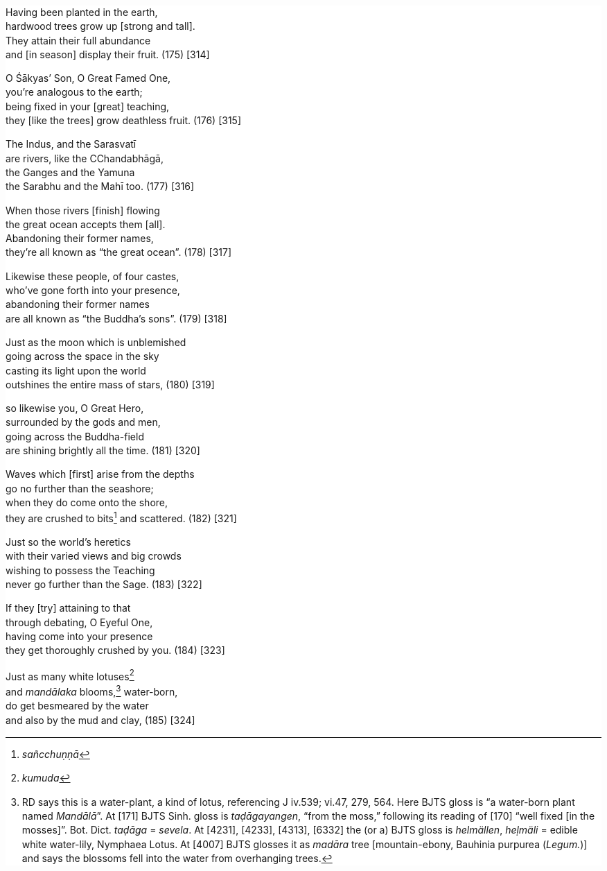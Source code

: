 Having been planted in the earth,  
hardwood trees grow up \[strong and tall\].  
They attain their full abundance  
and \[in season\] display their fruit. (175) \[314\]

O Śākyas’ Son, O Great Famed One,  
you’re analogous to the earth;  
being fixed in your \[great\] teaching,  
they \[like the trees\] grow deathless fruit. (176) \[315\]

The Indus, and the Sarasvatī  
are rivers, like the <span class="diacritics" data-state="on">C</span><span class="no-diacritics" data-state="off">Ch</span>andabhāgā,  
the Ganges and the Yamuna  
the Sarabhu and the Mahī too. (177) \[316\]

When those rivers \[finish\] flowing  
the great ocean accepts them \[all\].  
Abandoning their former names,  
they’re all known as “the great ocean”. (178) \[317\]

Likewise these people, of four castes,  
who’ve gone forth into your presence,  
abandoning their former names  
are all known as “the Buddha’s sons”. (179) \[318\]

Just as the moon which is unblemished  
going across the space in the sky  
casting its light upon the world  
outshines the entire mass of stars, (180) \[319\]

so likewise you, O Great Hero,  
surrounded by the gods and men,  
going across the Buddha-field  
are shining brightly all the time. (181) \[320\]

Waves which \[first\] arise from the depths  
go no further than the seashore;  
when they do come onto the shore,  
they are crushed to bits[^193] and scattered. (182) \[321\]

Just so the world’s heretics  
with their varied views and big crowds  
wishing to possess the Teaching  
never go further than the Sage. (183) \[322\]

If they \[try\] attaining to that  
through debating, O Eyeful One,  
having come into your presence  
they get thoroughly crushed by you. (184) \[323\]

Just as many white lotuses[^194]  
and *mandālaka* blooms,[^195] water-born,  
do get besmeared by the water  
and also by the mud and clay, (185) \[324\]


[^1]: perhaps fr. *lambati*, to hand down, “Pendulous”. \#112, \#345 {348} also take place on this mountain.
[^2]: *kumbhilā*
[^3]: *makarā*
[^4]: *suṃsumārā*, lit., “crocodile,” the term used to translate *kumbhīlā* in the preceding foot; these are actually two different sorts of crocodile, but to avoid the inevitable redundancy in English I have chosen to translate the former “alligator,” a species not actually found in this region.
[^5]: read *pāṭhīna*, Silurus Boalis, “a kind of shad” (RD); wikipedia gives “sheatfish,” related to catfish, includes all the siluridae. BJTS glosses *peṭiyō*
[^6]: *pāvusa*, glossed as “large-mouth fish”, cf. *pāgusa*, *patusa*, BJTS glosses *lūllu*
[^7]: reading *valajā* with BJTS, which treats it as a type of fish (Sinh. *valayō*), for PTS *jalajā*, lit., “water-born”, a generic word for “fish”.
[^8]: *muñja*, more common as a kind of reed, also the name of a fish (BJTS glosses *moddu*), always in *dvandva* compound with *rohita*, “red-fish”
[^9]: *rohita*, BJTS glosses *reheru*
[^10]: reading *maggurā* with BJTS, which glosses the term as *magurō*, for PTS *vaggula* (= *vagguli*, bat? Or fr. *vaggu*, beautiful, hence “pretty fish”?)
[^11]: *patāyanti*.
[^12]: reading *sālā* *<span class="diacritics" data-state="on">c</span><span class="no-diacritics" data-state="off">ch</span>a* (BJTS, cty) for *kolakā* (PTS); shorea robusta
[^13]: *tilaka*, BJTS glosses as *madaṭa* cf. botanical dictionary = *madaṭiya*, a tree which yields false yellow sandalwood, and seeds that are used as beads and a jeweler’s weight of about 1.25 troy ounce, *adenanthera pavonina*, coral bean tree a.k.a. saga, sagaseed tree, red-bead tree, kolkriki
[^14]: *pāṭali*, Sinh. *paḷol*, Bignonia suaveolens, sterospermum suaveolens (*Bignon.*), trumpet-flower tree, the Bodhi Tree of Vipassi Buddha.
[^15]: *sindhuvārita*, Vitex negundo**, a.k.a. horshoe vitex, five-leaved chaste tree
[^16]: PTS *salaḷā*, BJTS *salalā*, BJTS Sinh.gloss = *hora* = “large timber tree yielding rezin and oil, Dipterocarpus zeylanicus *(Dipterocarp*.)” (Bot. dict.). RD says this is a tree with fragrant blossoms (which was the Bodhi Tree of Padumuttara Buddha, cf. above, \#177, v. 1 \[2133\]). RD notes references to this tree atJ v.420; Bu ii.51= J i.13; Vv 355; VvA 162; Miln 338; M ii.184, and says it is Pinus Longiflis (now more commonly Pinus Longifolia), Indian pine, indigenous to northern India, Pakistan, Himalayas, bearing brilliant clustered flowers in blue and other colors, with edible seeds.
[^17]: *nīpa* = Sinhala *kolom*, nauclea orientalis*;* “yelow cheesewood,” also called Leichhardt tree
[^18]: *nāga* = Sinhala *nā*, ironwood, Mesua Ferrea Linn, Bodhi tree of Mangala, Sumana, Revata, Sobhita buddhas; national tree of Sri Lanka. It has brilliant, fragrant white flowers containing four petals each, as well as a red fruit eaten by birds.
[^19]: *punnāga* = Sinhala *domba*, Alexandrian laurel, Calophyllum inophyllum
[^20]: *ketaka*, Pandanus odoratissima, Sinhala *väṭakē or väṭakeyiyā*.
[^21]: *atimutta* = *atimuttaka*? RD: a plant, Gaertnera Racemosa = hiptage, hiptage benghalensis, stout, high-climbing vine, now invasive species in Florida, scented pink-white flowers, medicinal uses. BJTS glosses Sinh. *yohombu* (Bot. Dict*. = yohombu väla = yon tumba*, an annual creeper, Trichodesma zeylanicum).
[^22]: Jonesia Asoka, Saraca asoca
[^23]: *aṅkola*, Alangium hexapetalum**, a.k.a. sage-leaved alangium, Sinh. *rukaṅguna*
[^24]: *bimbijāla*, the Bodhi tree of the previous Buddha, Dhammadassi Buddha, Sinh. *rat karavū*, momordica monadelpha
[^25]: RD: name of a flower
[^26]: = *kandala*, RD: a plant with white flowers
[^27]: *tiṇasūlika* = “Arabian jasmine,” Sinhala *bōlidda*
[^28]: *kaṇṇikāra, kaṇikāra* = Sinhala *kinihiriya*, Pterospermum acerifolium, produces a brilliant mass of yellow flowers; Engl. a.k.a. karnikar, bayur tree, maple-leaf bayur, caniyar (now archaic?), dinner-plate tree; Bodhi tree of Siddhattha Buddha.
[^29]: *asana*, Pentaptera tomentosa, = a.k.a. crocodile-bark tree, Indian laurel, silver grey wood, white chuglam. The Bodhi tree of Tissa Buddha. BJTS glosses as *piyā gasa* = *bakmī* = Sarcocephalus cordatus (*Rubi.*)
[^30]: *añjani, = añjana-rukkha*, black-colored tree, cf. *añjana* black ointment
[^31]: *punnāga* = Sinhala *domba*, Alexandrian laurel, Calophyllum inophyllum
[^32]: *giripunnāga*
[^33]: *koviḷāra*, species of ebony, Bauhinia variegata
[^34]: *Uddālaka* = Cassia fistula**, Sinh. *äsaḷa*
[^35]: *kuṭaja*, Nerium antidysenterica (used for diarrhea, as its name implies), aka arctic snow, winter cherry, Wrightia antidysenterica, Wrightia zeylanica, nerium zeylanica, Sinhala *kelinda*
[^36]: *kadamba* (Sinh. *koḷom*) is Nauclea cordifolia = Neolamarckia cadamba, with orange-colored, fragrant blossoms
[^37]: *vakula*, Mimusops elengi, = Spanish cherry, medlar, bullet-wood
[^38]: *kadali*
[^39]: *mātulungiya*
[^40]: *aññe jāyanti kesarī* (fr. *kesara*, flower pollen). BJTS seems to take this as a type or stage of the lotus flower, “pollen lotuses” (*kesara-padmayō*)
[^41]: here “tank” (*taḷāka*, Sinhala *wäwa*) is used interchangeably with “lake” (*sara*), and as the context well makes clear it should be imagined as a large, man-made reservoir rather than some sort of table-top fishbowl.
[^42]: *gabbhaŋ gaṇhanti*, lit., “seizing the womb,” BJTS glosses *hata gaṇit* = *aṭa gannawā*, are germinating or springing forth
[^43]: *mūlāliyo*, BJTS gloss *nelumba-ala*
[^44]: taking *niddhāvanti* from *dhāvati* 2
[^45]: = *siṇghāṭa*, *singhara*, Hindi *siṅghāḍā*, a kind of water plant, Sinh. *gokaṭu*, trapa bispinosa, “water caltrop” or “Water chestnut” or “buffalo nut,” “bat nut,” “devil pod,” “ling nut,” “*lin kok*,” “*lin kio* nut”
[^46]: Sinhala *banduvada*, Latin *pentapetes phoenicea*
[^47]: read *pāṭhīna*, Silurus Boalis, “a kind of shad” (RD); wikipedia gives “sheatfish,” related to catfish, includes all the siluridae. BJTS glosses *peṭiyō*
[^48]: *pāvusa*, glossed as “large-mouth fish”, cf. *pāgusa, patusa*, BJTS glosses *lūllu*
[^49]: reading *valajā* with BJTS, which treats it as a type of fish (Sinh. *valayō*), for PTS *jalajā*, lit., “water-born”, a generic word for “fish”.
[^50]: *muñja*, more common as a kind of reed, also the name of a fish (BJTS glosses *moddu*), always in *dvandva* compound with *rohita*, “red-fish”
[^51]: *rohita*, BJTS glosses *reheru*
[^52]: BJTS reads *saṅgulā* and glosses *aṅguluvō*
[^53]: BJTS reads *maṅgurā* and glosses *magurō*
[^54]: fr. *ogāhati*, *ogāhana*, plunging? = watersnakes? BJTS reads *oguha*. In v. \[4012\], below, the same (?) term is spelt *uggāhaka*. Cf *gaha*, a demon, a “seizer”
[^55]: *ajagarā*. RD says “a large snake…a Boa Constrictor”
[^56]: *parevatā*
[^57]: *ravihaŋsā*
[^58]: *<span class="diacritics" data-state="on">c</span><span class="no-diacritics" data-state="off">ch</span>akkavākā*, BJTS Sinh. gloss *sakvālihiṇiyō* = *<span class="diacritics" data-state="on">c</span><span class="no-diacritics" data-state="off">ch</span>akravākayā*, an aquatic bird, brahminy goose, btahmany kite, haliastur indus
[^59]: *kokilā*
[^60]: *suka°*
[^61]: reading °*sālikā* with BJTS for PTS *°sāḷi <span class="diacritics" data-state="on">c</span><span class="no-diacritics" data-state="off">ch</span>a*. Sāḷlka* (Skt. *śārika*) = Sinh. *säḷalihiṇiyō*, Indian mynah birds (Hindi *maina*, Skt. *madana*)
[^62]: *kukutthakā*, Sinh. *valikukuḷō*
[^63]: *kulīrakā*, BJTS *kuḷ°*, Sinh. *ranvan kakuḷuvō*
[^64]: *pokkharasātakā*, Sinh. gloss *piyum venehi* (lotus-colored) *vil-lihiṇiyō*, lake-swallow or swift. PSI dict. gives: “a type of crane-*ardea siberica*”
[^65]: *dindibhā*, Sinh. gloss *kirallu, kiraḷā* = red-wattled or yellow-wattled lapwing. PSI dictionary gives “bluejay”
[^66]: *sukapotā*, Sinh. gloss = *girāmalittō* (= *girāmali<span class="diacritics" data-state="on">cc</span><span class="no-diacritics" data-state="off">chch</span>iyā*), Ceylon lorikeet, loriculus indicus
[^67]: *haŋsā*
[^68]: *koñ<span class="diacritics" data-state="on">c</span><span class="no-diacritics" data-state="off">ch</span>ā*, Sinh. *kosvā lihiṇiyō*
[^69]: *mayurā*
[^70]: *kokilā*, Sinh. gloss *kovulō*
[^71]: *tambacūlaka*, Sinh. gloss *kukuḷō*
[^72]: reading *pampakā* with BJTS (PTS reads *sampakā*), Sinh. gloss *huṇapupulō* (Sorata = *uṇahapuḷuvā*), a small, tailless monkey. Its high-pitched cry famously (and frighteningly) resembles that of a cobra.
[^73]: *jīvajīva*, Sinh-Eng dict: *äṭikukuḷa*
[^74]: *kosikā*= *kosiya*, owl, Sinh. gloss *bakmunuṇō*
[^75]: BJTS treats this as a type of bird
[^76]: *senakā* = *sena*, Sinh. gloss = *kaburässō*
[^77]: *kurarā*, Sinh. gloss *ukussō* PSI dict. = *kaburässō*
[^78]: *pasada*, Sinh. gloss *titmuvō*, pl. of *titmuvā*, spotted deer, axis maculatus
[^79]: *varahā*, Sinh. gloss *vallūrō*
[^80]: *vakā*, Sinh. gloss *vṛkayō*, cognate with “wolf”
[^81]: *bheraṇḍakā*, Sinh. gloss *sivallu*, pl. of *sivalā, hivalā*
[^82]: *rohi<span class="diacritics" data-state="on">cc</span><span class="no-diacritics" data-state="off">chch</span>ā*, RD says “a kind of deer, J.vi.537, fr. *rohita*, red, hence “red deer” (?); Sinh. gloss *rērumuvō*, pl. of *rērumuvā*, = “duck” or “teal” deer.
[^83]: *a<span class="diacritics" data-state="on">c</span><span class="no-diacritics" data-state="off">ch</span>cha°*, Sinh. gloss *valassu*
[^84]: *koka*, etymological cousin of *vāka*, *vṛka*, above, see RD
[^85]: *tara<span class="diacritics" data-state="on">c</span><span class="no-diacritics" data-state="off">ch</span>chā*, Sinh. gloss *kara bānā* (‘submissive” “bent over”) *valassu*, Note BJTS omits the second mention of “wolves” so may be taking *koka* in compound with *tara<span class="diacritics" data-state="on">c</span><span class="no-diacritics" data-state="off">ch</span>chā* (i.e., *kokatara<span class="diacritics" data-state="on">c</span><span class="no-diacritics" data-state="off">ch</span>chā*), in specifying this particular type of bear (cf. Sorata, *kara baāna valasā*, s.v.)
[^86]: i.e., showing their rut in their eyes, ears, and genitals. See cty, p. 288.
[^87]: I.e., elephant. Cty (p. 311; 288): born in the *mātaṅga* clan of elephants
[^88]: *kiṇṇara*, Sinh. gloss *kindurō*
[^89]: *vānarā*, Sinh. gloss *vandurō*
[^90]: *vanakammikā*
[^91]: *<span class="diacritics" data-state="on">c</span><span class="no-diacritics" data-state="off">ch</span>etā*, Sinh. gloss *dāsayō* (“slaves”) seems to read *<span class="diacritics" data-state="on">c</span><span class="no-diacritics" data-state="off">ch</span>eta* as *<span class="diacritics" data-state="on">c</span><span class="no-diacritics" data-state="off">ch</span>eṭa*, *<span class="diacritics" data-state="on">c</span><span class="no-diacritics" data-state="off">ch</span>eṭaka*, servant, boy; I follow the gloss in giving the word (otherwise “mind,” “thought”) a translation, though RD and PSI dict give no indication that *<span class="diacritics" data-state="on">c</span><span class="no-diacritics" data-state="off">ch</span>eta* is an alternate spelling for *<span class="diacritics" data-state="on">c</span><span class="no-diacritics" data-state="off">ch</span>eṭa*
[^92]: *luddakā*, Sinh. gloss *väddō*, aborigines of Sri Lanka (Veddas)
[^93]: *tinduka* = *timbiri*, diospyros embryopteris**, a.k.a. Indian persimmon
[^94]: *piyal* = buchanania latifolia
[^95]: *madhuka* reading *madhuk’ ekā*; *madhuka* = mī gasa, bassia latifolia
[^96]: BJTS glosses as Sinh. *ät demaṭa*, Bot. Dict: “a small timber tree that bears yellow flowers, Gmelina arborea (*Verb.*)
[^97]: PTS *kosumbhā*, BJTS *kosambā*, also spelt *kosambhā*, - (acc. to BJTS Sinh. gloss on \[3762\]) Sinh. *kohomba*, neem or margosa tree, Azadirachta indica, though Cone says “a kind of shrub or plant”
[^98]: PTS *salaḷā*, BJTS *salalā*, BJTS Sinh.gloss = *hora* = “large timber tree yielding rezin and oil, Dipterocarpus zeylanicus (*Dipterocarp.*)” (Bot. dict.)
[^99]: *nīpa* = Sinhala *kolom*, *nauclea orientalis*; also called Leichhardt tree
[^100]: *harīṭaka =* Sinhala *araḷu*, yellow myrobalan, terminalia chebula
[^101]: *āmalaka* = Sinhala *nelli*, phyllanthus emblica**, emblic myrobalan, Indian gooseberry
[^102]: fruit of the eugenia, *damba*, *jambu*
[^103]: = Sinhala *buḷu*, beleric myrobalan, bastard myrobalan, *Terminalia bellirica*
[^104]: *kola*, Sinh. *ḍebara phala*, Ziziphus Mauritania, Zyziphus Jujuba, Indian jujube or Chinese apple.
[^105]: *bhallātakā, bhallī, badulla* = semecarpus anacardium, Sinh. *badulu*
[^106]: *bellā, billā* = fruit of Aegle marmelos, Sinh. *beli geḍiya*, bael, bel, Bengal quince; bilva or vilva tree, = *beluvā*
[^107]: *kalamba*, RD draws attention to Skt. *kalambika*, *kalambuka* = convulvulus repens, bindweed, but there are other possibilities including a tree menispermum calumba (but its fruits are poisonous/only used in controlled medical usages, unlikely?) and (following BJTS Sinh. gloss here) Anthocephalus Cadamba (*Rub.*), Sinh. *kalamba*
[^108]: BJTS reads *aluva*. RD: fr. Skt. *ālu*, *āluka*: a bulbous plant, Radix Globosa Esculenta or Amorphophallus (Kern), Arum <span class="diacritics" data-state="on">C</span><span class="no-diacritics" data-state="off">Ch</span>ampanulatum (Hardy), cognate with alium, good possibility is amorphophallus titanum, “titan arum”
[^109]: BJTS reads *biḷālī°*
[^110]: BJTS reads *sutaka*
[^111]: RD says this is a water-plant, a kind of lotus, referencing J iv.539; vi.47, 279, 564. Here BJTS Sinh. gloss is *taḍāgayangen*, “from the moss,” following its reading of \[170\] “well fixed \[in the mosses\]”. Bot. Dict. *taḍāga* = *sevela*. At \[4231\], \[4233\], \[4313\], \[6332\] the (or a) BJTS gloss is *helmällen*, *heḷmäli* = edible white water-lily, Nymphaea Lotus. At \[4007\] BJTS glosses it as *madāra* tree \[mountain-ebony, Bauhinia purpurea (*Legum.*)\] and says the blossoms fell into the water from overhanging trees. BJTS gloss at \[324\] is “a water-born plant named *Mandālā*”.
[^112]: reading *balapatto* with BJTS for PTS *phalapatto* (“obtaining results”)
[^113]: while arahants have six special knowledges, only the first five (psychic power over matter, clairaudience, clairvoyance, recollection of one’s own former births, knowledge of others’ rebirth) are possible for non-Buddhist sages; the sixth is certainty of one’s own nirvana.
[^114]: lit., “attained excellence in”
[^115]: lit., “delighting in their paternal pastures” (*pettike gocare ratā*), which cty understands in terms of the food they received
[^116]: *asaṃsaṭṭha*, lit., “not joined,” “unmixed”. I follow the cty in this translation.
[^117]: lit., “my students were difficult to approach”
[^118]: this follows the cty — “having gone they bring the fruit from a jambu a hundred yojanas off in the Himalayas.”
[^119]: *khārī*
[^120]: *sīlagandhena* = with the scent of moral discipline or disciplinary precepts.
[^121]: v*jjādharā*, “knowledge-bearers”
[^122]: *devatā*
[^123]: *nāgā*
[^124]: *gandhabbā*
[^125]: *rakkhasā* = *rākṣasā*
[^126]: *kumbhaṇḍā*
[^127]: *dānavā*
[^128]: that is, ascetics, who carry around all their possessions, limited to the basic necessities they require, in shoulder yokes. Cty: *khāribhāran ti : udañ<span class="diacritics" data-state="on">c</span><span class="no-diacritics" data-state="off">ch</span>anakamaṇḍalu-ādikam tāpasaparikkharabhāram*.
[^129]: reading *khipita* with BJTS (and some PTS alt) for PTS *khitta*, “thrown down,” hard to see how it fits here
[^130]: *pāde pādam nikkhipantā*, lit., “placing the foot on the foot”
[^131]: lit., “constantly am receiving joy”, or “receiving laughter” or “smiles”. Perhaps, “I constantly receive their smiles”
[^132]: reading *vipa<span class="diacritics" data-state="on">cc</span><span class="no-diacritics" data-state="off">chch</span>atan* (BJTS) for *pa<span class="diacritics" data-state="on">cc</span><span class="no-diacritics" data-state="off">chch</span>atan* (PTS).
[^133]: lit.,arising out of *samādhi*
[^134]: lit.,I am carrying, bearing
[^135]: lit., “crouching with his legs crossed”
[^136]: *indīvara, Cassia fistula*
[^137]: *amita+udaya*?
[^138]: or “lamp,” *dīpo*
[^139]: lit., “to be measured according to *āḷhakas* \[a measure of grain\]”.
[^140]: one lakh = 100,000, hence the number of pieces is two trillion
[^141]: reading *sukhama-<span class="diacritics" data-state="on">c</span><span class="no-diacritics" data-state="off">ch</span>-chiddena jālena* for *sukhuma-<span class="diacritics" data-state="on">c</span><span class="no-diacritics" data-state="off">ch</span>chikena jālena*, with the Cty.
[^142]: *Disaṃ olokayī*, lit., “looked out in the directions”
[^143]: *pūjesi*
[^144]: lit., “recognizing \[that there would be\] speech of the Buddha”
[^145]: *saddhamma*
[^146]: *turiya*, musical instruments
[^147]: *bheri*
[^148]: hasulā = ? Cf. RD *hasula*, s.v., which following Kern treats this as a corrupted reading of *bhamuka*, “eyebrows” or “thick eyebrows”, often found in combination with the term for “long eyelashes” (*aḷārapamha*).
[^149]: RD gives “good hips,” referring to this text. I don’t see the warrant, and take the term *susaññā* from *saññā*, sense, perception, as does BJTS Sinhala gloss
[^150]: lit., 80 *koṭis* = 80 x 10,000,000 or 800,000,000 \[pieces of money\]
[^151]: *pabbajissati ‘kiñ<span class="diacritics" data-state="on">c</span><span class="no-diacritics" data-state="off">ch</span>ano*
[^152]: *oraso dhammanimmito*
[^153]: this is the BJTS spelling; PTS gives *Bhāgīrasī*
[^154]: ., “going to”.
[^155]: *tappayissati &lt;tappetu*
[^156]: *ārādhayitvā* = satisfied, pleased, accomplished
[^157]: or °chief: *Śākyapungavaṃ*
[^158]: *tādinā* = *tādi*, an arahant who is “such” in matters both disagreeable and agreeable. He takes things as they are, thus I sometimes translate the term ”Such-Like” or “Such-Like One” as well as “Neutral One”.
[^159]: *kāraŋ*
[^160]: *kāram katvā*
[^161]: or perhaps “I’m released, quick like an arrow;”
[^162]: *saṃsārim bhave*
[^163]: *avokiṇṇam*/*avyākiṇṇam* (cty = *avichinnaṃ, nirantaraṃ*)
[^164]: *pabbajjim isipabbajjaṃ*
[^165]: *jaṭābhārabharito* (PTS), *jaṭābhārena bharito* (BJTS)
[^166]: *jinasāsanaṃ*, lit., “the Victor’s dispensation”
[^167]: *jinasāsanaṃ*, lit., “the Victor’s dispensation”
[^168]: *brahmabandhu*, i.e., a brahmin
[^169]: 100 *koṭis* = 100 x 10,000,000 = 1,000,000,000. Cf. v. \[251\], above: Sāriputta was even richer than Anomadassi Buddha predicted he would be.
[^170]: *pabbajim anāgāriyaṃ*.
[^171]: *ugga-tejo* = “possessing mighty (fierce, hot) *tejas* (power, heat)”
[^172]: *me <span class="diacritics" data-state="on">c</span><span class="no-diacritics" data-state="off">ch</span>ittam uppajj;* lit., “my mind arose,” “my idea was born”.
[^173]: lit., “about the ultimate goal”.
[^174]: PTS reads *marisa*, not in the dictionaries, not glossed in the cty. BJTS read *mārisa*, hence this translation. Usually used of those in heaven. In the vocative, paralleling “*dhira*”.
[^175]: *āvuso*, BJTS glosses *nidukānan vahansa* (“you \[respectful\] without suffering”)
[^176]: *paṭhamaṃ phalam-ajjhagaṃ*, i.e., became a Sotāpanna or Stream-enterer, a person who will achieve nirvana after seven more births, and will not in the meantime fall into any bad birth-states. This interpretation follows the BJTS SInhala gloss. Another plausible reading, which would make better sense of the accusative form of *paṭhama* (otherwise, why not *paṭhamaphalam-ajjhagaṃ*?), is “first, I attained the fruit”
[^177]: *jinasāsanaŋ*, lit, “the Victor’s dispensation”
[^178]: *bahukehi kappana-hutehi. *
[^179]: PTS and BJTS both read the verse in a meter unlike the more elaborate meter of the opening verses and the (*gāthā*) that characterizes the bulk of *Apadāna*. Those exhibit a consistent 11-11-11-11 or 8-8-8-8 number of syllables per foot, respectively. The present verse seems to be 11-9-6-9, and I have translated accordingly.
[^180]: = Kolita, Mahāmoggallāna.
[^181]: lit., “who was endowed with” or “to whom there was much”
[^182]: *bhavasamsāramo<span class="diacritics" data-state="on">c</span><span class="no-diacritics" data-state="off">ch</span>anaṃ*
[^183]: reading *appi<span class="diacritics" data-state="on">c</span><span class="no-diacritics" data-state="off">ch</span>chā* for *api<span class="diacritics" data-state="on">c</span><span class="no-diacritics" data-state="off">ch</span>chā*, following BJTS
[^184]: *dhuta-ratā*
[^185]: *lūkha-civarā*
[^186]: *viveka*, seclusion, detachment, meditation, being apart, loneliness
[^187]: see cty p. 233. *Paṭipanna* = attained four fruits of the path, in the eighth fruit (*phalaṭṭhā*) established arahantship; *sekhā-phala* = the lower (or as John Strong \[1983\]: would have it, slower) three fruits (*sotāpanna*, *sakadāgami*, *anāgami*)
[^188]: *satipaṭṭhānakusalā*
[^189]: *bojjhangā-bhāvanā-ratā*, lit., “fond of meditating on the constituents of wisdom.” The constituents of wisdom are usually enumerated as seven: mindfulness, investigation of the law, energy, rapture, repose, concentration and equanimity.
[^190]: *samādhi-bhāvanā-ratā*.
[^191]: *sammappadhānam anuyuktā*.
[^192]: the moon.
[^193]: *sañ<span class="diacritics" data-state="on">c</span><span class="no-diacritics" data-state="off">ch</span>uṇṇā*
[^194]: *kumuda*
[^195]: RD says this is a water-plant, a kind of lotus, referencing J iv.539; vi.47, 279, 564. Here BJTS gloss is “a water-born plant named *Mandālā*”. At \[171\] BJTS Sinh. gloss is *taḍāgayangen*, “from the moss,” following its reading of \[170\] “well fixed \[in the mosses\]”. Bot. Dict. *taḍāga* = *sevela*. At \[4231\], \[4233\], \[4313\], \[6332\] the (or a) BJTS gloss is *helmällen*, *heḷmäli* = edible white water-lily, Nymphaea Lotus. At \[4007\] BJTS glosses it as *madāra* tree \[mountain-ebony, Bauhinia purpurea (*Legum.*)\] and says the blossoms fell into the water from overhanging trees.
[^196]: *paduma*
[^197]: actually March-April, *Bak Māsa* in the Sinhala calendar, *rammaka māsa* in Pali
[^198]: lit., “like medicine”
[^199]: *māra-kāyikā* — those in Mara’s troupe.
[^200]: lit., “with the king of beasts”.
[^201]: reading *sāmaṃ* (BJTS) for *samaŋ* (PTS).
[^202]: lit., “the complete party of Awakening” (here reading *pakkhiyaṃ* \[BJTS\] for *pakkhikaŋ* \[PTS\]).
[^203]: *āsaya* = likes, wants + *anusaya* = defilements deep in the mind which have not been acted upon
[^204]: reading *balābalaṃ* (BJTS, cty) for *phalāphalaŋ* (“the fruits and the fruitlessness,” PTS).
[^205]: lit., “for the sake of resolving”
[^206]: taking *taṃ* as *tesaṃ*, with the cty
[^207]: here I follow the cty, which glosses *kittayun* as *gunaṃ katheyyuṃ*.
[^208]: I follow the cty here.
[^209]: lit., “he would receive nothing but destruction”
[^210]: *jinasāsanaŋ*, lit., “the Victor’s dispensation.” Jina, “Victor” (or “Conqueror”) is appropriately paired here with the “defeat” of riva
[^211]: *Dhamma-senāpati*, lit., “the chief of the army of *Dhamma*,” or perhaps “*Dhamma’s* commander in chief.” Pronounce as “gen’ral” to keep the meter when chanting.
[^212]: “army” might make the analogy work better, but the Pāli is *sakyaputtassa sāsane*, lit., “in the dispensation of the Son of the Śākyas.” Yet the analogy appears more appropriate in light of the more basic meaning of “dispensation” (*sāsane*), namely “commandment” or “order” (as of a king).
[^213]: or perhaps “I’m released, quick like an arrow;”
[^214]: lit., “existences”
[^215]: the cty here explains these as the fires of *rāga* (lust), *dosa* (anger) and *moha* (ignorance, folly)
[^216]: cty glosses *ugghāṭitā* as *viddhaṃsitā*.
[^217]: *sakyaputtassa sāsane*, lit., “in the dispensation of the Son of the Śākyas”
[^218]: *samādhimhi*.
[^219]: reading *sahassam* (BJTS, PTS alt) for *sahāyam* (“friend,” “companion,” PTS). BJTS Sinhala gloss understands this to mean creating a thousand forms by means of *iddhi* — the self-multiplication miracle found throughout these texts.
[^220]: lit., “my cessation”.
[^221]: this verse is in a different meter (?), apparently 10-11-7-10, so I translate accordingly.
[^222]: reading *uddhaṭa* (BJTS, cty) for *uddhata* (PTS).
[^223]: lit., “I approach the group with great reverence.”
[^224]: lit., “Blessed One”.
[^225]: here too a more elaborate meter, 10-9-10-10
[^226]: lit., “stand on/before my head.”
[^227]: lit., “like an elephant having broken \[its\] chains.” I take some poetic license and adopt the plural in order to make the phrase work metrically, here and in all subsequent instances of this verse, which recurs quite regularly throughout the *Apadāna*.
[^228]: *vhārāmi anāsavo*, lit., “I am dwelling without outflows;” *āsavas* are “constraints” to the achievement of nirvana.
[^229]: Lt. “was well come to me”